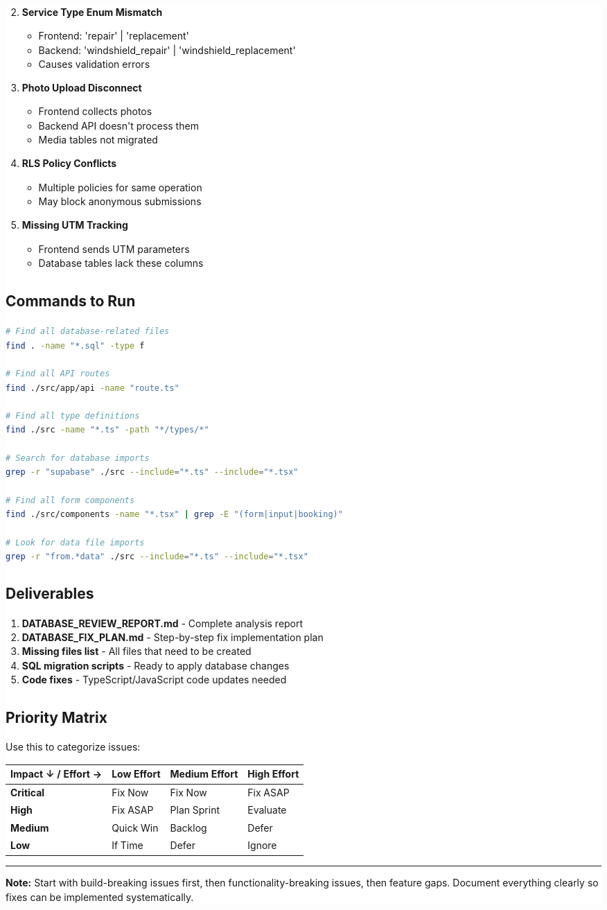 2. **Service Type Enum Mismatch**
   - Frontend: 'repair' | 'replacement'
   - Backend: 'windshield_repair' | 'windshield_replacement'
   - Causes validation errors

3. **Photo Upload Disconnect**
   - Frontend collects photos
   - Backend API doesn't process them
   - Media tables not migrated

4. **RLS Policy Conflicts**
   - Multiple policies for same operation
   - May block anonymous submissions

5. **Missing UTM Tracking**
   - Frontend sends UTM parameters
   - Database tables lack these columns

## Commands to Run

```bash
# Find all database-related files
find . -name "*.sql" -type f

# Find all API routes
find ./src/app/api -name "route.ts"

# Find all type definitions
find ./src -name "*.ts" -path "*/types/*"

# Search for database imports
grep -r "supabase" ./src --include="*.ts" --include="*.tsx"

# Find all form components
find ./src/components -name "*.tsx" | grep -E "(form|input|booking)"

# Look for data file imports
grep -r "from.*data" ./src --include="*.ts" --include="*.tsx"
```

## Deliverables

1. **DATABASE_REVIEW_REPORT.md** - Complete analysis report
2. **DATABASE_FIX_PLAN.md** - Step-by-step fix implementation plan
3. **Missing files list** - All files that need to be created
4. **SQL migration scripts** - Ready to apply database changes
5. **Code fixes** - TypeScript/JavaScript code updates needed

## Priority Matrix

Use this to categorize issues:

| Impact ↓ / Effort → | Low Effort | Medium Effort | High Effort |
|---------------------|------------|---------------|-------------|
| **Critical**        | Fix Now    | Fix Now       | Fix ASAP    |
| **High**            | Fix ASAP   | Plan Sprint   | Evaluate    |
| **Medium**          | Quick Win  | Backlog       | Defer       |
| **Low**             | If Time    | Defer         | Ignore      |

---

**Note:** Start with build-breaking issues first, then functionality-breaking issues, then feature gaps. Document everything clearly so fixes can be implemented systematically.